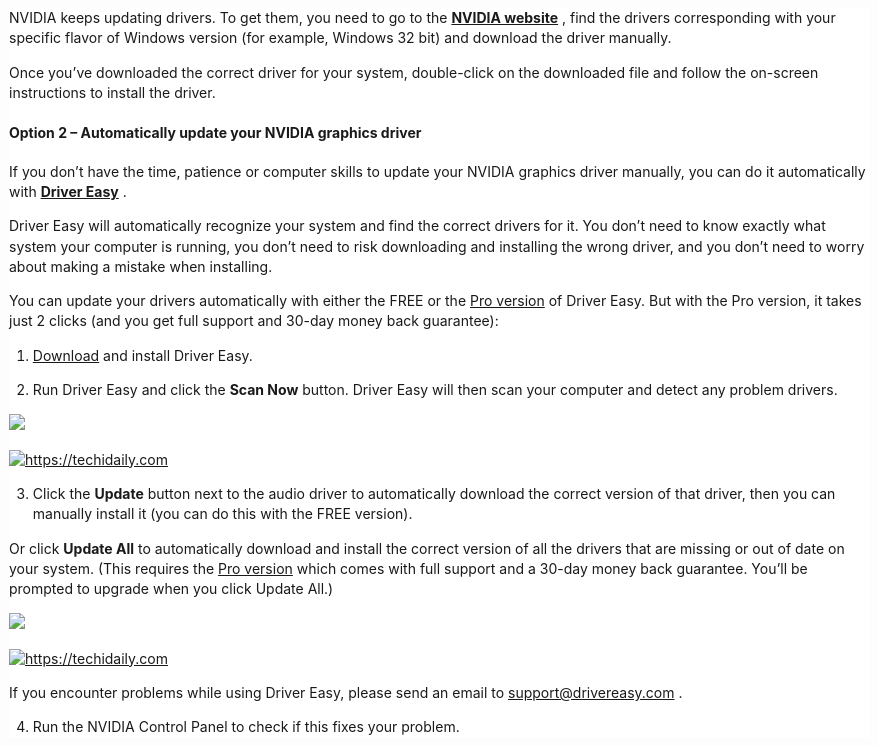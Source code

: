  NVIDIA keeps updating drivers. To get them, you need to go to the **[NVIDIA website](https://tools.techidaily.com/drivereasy/download/)**  , find the drivers corresponding with your specific flavor of Windows version (for example, Windows 32 bit) and download the driver manually.

 Once you’ve downloaded the correct driver for your system, double-click on the downloaded file and follow the on-screen instructions to install the driver.

#### **Option 2 – Automatically update your NVIDIA graphics driver**

 If you don’t have the time, patience or computer skills to update your NVIDIA graphics driver manually, you can do it automatically with **[Driver Easy](https://tools.techidaily.com/drivereasy/download/)**  .

 Driver Easy will automatically recognize your system and find the correct drivers for it. You don’t need to know exactly what system your computer is running, you don’t need to risk downloading and installing the wrong driver, and you don’t need to worry about making a mistake when installing.

 You can update your drivers automatically with either the FREE or the [Pro version](https://tools.techidaily.com/drivereasy/download/) of Driver Easy. But with the Pro version, it takes just 2 clicks (and you get full support and 30-day money back guarantee):

 1) [Download](https://tools.techidaily.com/drivereasy/download/) and install Driver Easy.

 2) Run Driver Easy and click the **Scan Now** button. Driver Easy will then scan your computer and detect any problem drivers.

![](https://images.drivereasy.com/wp-content/uploads/2019/06/13.jpg)


<a href="https://aligracehair.sjv.io/c/5597632/2135348/19272" target="_top" id="2135348">
  <img src="//a.impactradius-go.com/display-ad/19272-2135348" border="0" alt="https://techidaily.com" width="120" height="90"/>
</a>
<img height="0" width="0" src="https://aligracehair.sjv.io/i/5597632/2135348/19272" style="position:absolute;visibility:hidden;" border="0" />

 3) Click the **Update** button next to the audio driver to automatically download the correct version of that driver, then you can manually install it (you can do this with the FREE version).  

 Or click **Update All** to automatically download and install the correct version of all the drivers that are missing or out of date on your system. (This requires the [Pro version](https://tools.techidaily.com/drivereasy/download/) which comes with full support and a 30-day money back guarantee. You’ll be prompted to upgrade when you click Update All.)

![](https://images.drivereasy.com/wp-content/uploads/2019/06/12.jpg)


<a href="https://aligracehair.sjv.io/c/5597632/2115913/19272" target="_top" id="2115913">
  <img src="//a.impactradius-go.com/display-ad/19272-2115913" border="0" alt="https://techidaily.com" width="180" height="90"/>
</a>
<img height="0" width="0" src="https://aligracehair.sjv.io/i/5597632/2115913/19272" style="position:absolute;visibility:hidden;" border="0" />

 If you encounter problems while using Driver Easy, please send an email to [support@drivereasy.com](https://tools.techidaily.com/drivereasy/download/) .

4) Run the NVIDIA Control Panel to check if this fixes your problem.
